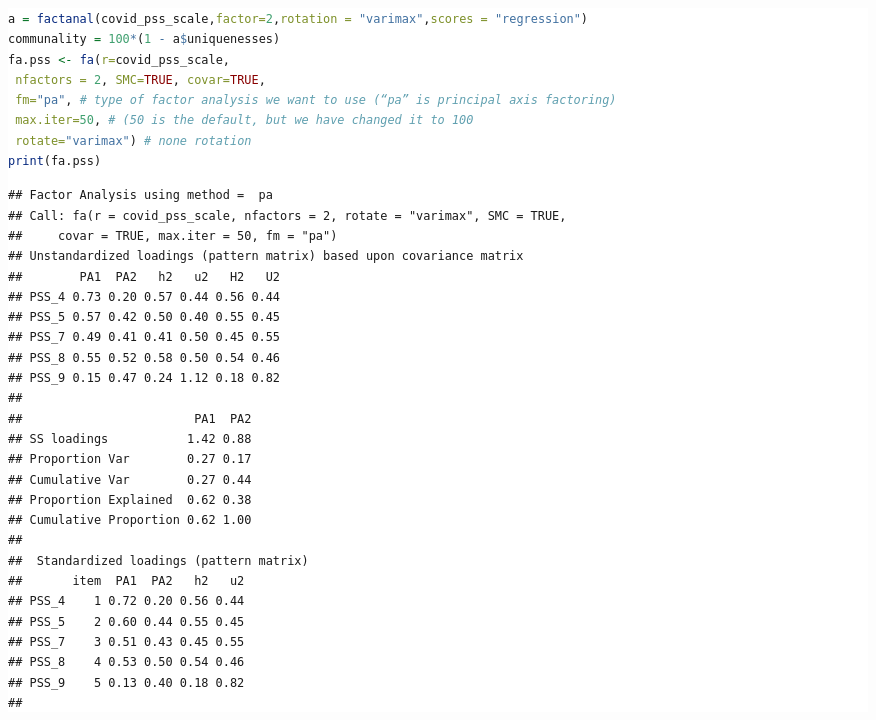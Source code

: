 ``` r
a = factanal(covid_pss_scale,factor=2,rotation = "varimax",scores = "regression")
communality = 100*(1 - a$uniquenesses) 
fa.pss <- fa(r=covid_pss_scale, 
 nfactors = 2, SMC=TRUE, covar=TRUE,
 fm="pa", # type of factor analysis we want to use (“pa” is principal axis factoring)
 max.iter=50, # (50 is the default, but we have changed it to 100
 rotate="varimax") # none rotation
print(fa.pss)
```

    ## Factor Analysis using method =  pa
    ## Call: fa(r = covid_pss_scale, nfactors = 2, rotate = "varimax", SMC = TRUE, 
    ##     covar = TRUE, max.iter = 50, fm = "pa")
    ## Unstandardized loadings (pattern matrix) based upon covariance matrix
    ##        PA1  PA2   h2   u2   H2   U2
    ## PSS_4 0.73 0.20 0.57 0.44 0.56 0.44
    ## PSS_5 0.57 0.42 0.50 0.40 0.55 0.45
    ## PSS_7 0.49 0.41 0.41 0.50 0.45 0.55
    ## PSS_8 0.55 0.52 0.58 0.50 0.54 0.46
    ## PSS_9 0.15 0.47 0.24 1.12 0.18 0.82
    ## 
    ##                        PA1  PA2
    ## SS loadings           1.42 0.88
    ## Proportion Var        0.27 0.17
    ## Cumulative Var        0.27 0.44
    ## Proportion Explained  0.62 0.38
    ## Cumulative Proportion 0.62 1.00
    ## 
    ##  Standardized loadings (pattern matrix)
    ##       item  PA1  PA2   h2   u2
    ## PSS_4    1 0.72 0.20 0.56 0.44
    ## PSS_5    2 0.60 0.44 0.55 0.45
    ## PSS_7    3 0.51 0.43 0.45 0.55
    ## PSS_8    4 0.53 0.50 0.54 0.46
    ## PSS_9    5 0.13 0.40 0.18 0.82
    ## 